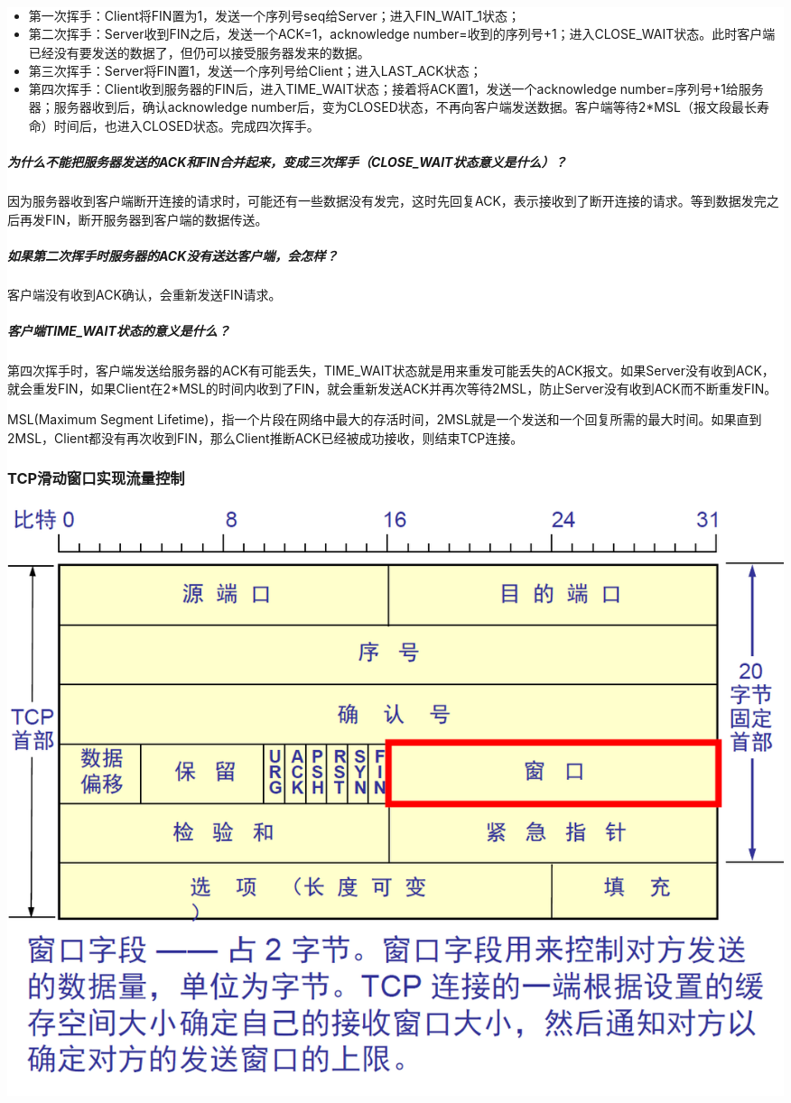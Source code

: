 - 第一次挥手：Client将FIN置为1，发送一个序列号seq给Server；进入FIN_WAIT_1状态；
- 第二次挥手：Server收到FIN之后，发送一个ACK=1，acknowledge number=收到的序列号+1；进入CLOSE_WAIT状态。此时客户端已经没有要发送的数据了，但仍可以接受服务器发来的数据。
- 第三次挥手：Server将FIN置1，发送一个序列号给Client；进入LAST_ACK状态；
- 第四次挥手：Client收到服务器的FIN后，进入TIME_WAIT状态；接着将ACK置1，发送一个acknowledge number=序列号+1给服务器；服务器收到后，确认acknowledge number后，变为CLOSED状态，不再向客户端发送数据。客户端等待2*MSL（报文段最长寿命）时间后，也进入CLOSED状态。完成四次挥手。

##### 为什么不能把服务器发送的ACK和FIN合并起来，变成三次挥手（CLOSE_WAIT状态意义是什么）？

因为服务器收到客户端断开连接的请求时，可能还有一些数据没有发完，这时先回复ACK，表示接收到了断开连接的请求。等到数据发完之后再发FIN，断开服务器到客户端的数据传送。


##### 如果第二次挥手时服务器的ACK没有送达客户端，会怎样？

客户端没有收到ACK确认，会重新发送FIN请求。


##### 客户端TIME_WAIT状态的意义是什么？

第四次挥手时，客户端发送给服务器的ACK有可能丢失，TIME_WAIT状态就是用来重发可能丢失的ACK报文。如果Server没有收到ACK，就会重发FIN，如果Client在2*MSL的时间内收到了FIN，就会重新发送ACK并再次等待2MSL，防止Server没有收到ACK而不断重发FIN。

MSL(Maximum Segment Lifetime)，指一个片段在网络中最大的存活时间，2MSL就是一个发送和一个回复所需的最大时间。如果直到2MSL，Client都没有再次收到FIN，那么Client推断ACK已经被成功接收，则结束TCP连接。


### TCP滑动窗口实现流量控制

![滑动窗口](md-pic/TCP滑动窗口-流量控制.png)
